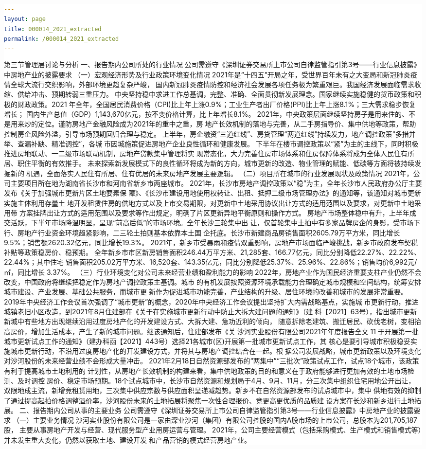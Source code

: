 ```yaml
---
layout: page
title: 000014_2021_extracted
permalink: /000014_2021_extracted
---
```


第三节管理层讨论与分析
一、报告期内公司所处的行业情况
公司需遵守《深圳证券交易所上市公司自律监管指引第3号——行业信息披露》中房地产业的披露要求
（一）宏观经济形势及行业政策环境变化情况
2021年是“十四五”开局之年，受世界百年未有之大变局和新冠肺炎疫情全球大流行交织影响，外部环境更趋复杂严峻，
国内新冠肺炎疫情防控和经济社会发展各项任务极为繁重艰巨。我国经济发展面临需求收缩、供给冲击、预期转弱三重压力。
中央坚持稳中求进工作总基调，完整、准确、全面贯彻新发展理念。国家继续实施稳健的货币政策和积极的财政政策。2021
年全年，全国居民消费价格（CPI)比上年上涨0.9%；工业生产者出厂价格(PPI)比上年上涨8.1%；三大需求稳步恢复增长；
国内生产总值（GDP）1,143,670亿元，按不变价格计算，比上年增长8.1%。
2021年，中央政策层面继续坚持房子是用来住的、不是用来炒的定位。谨防房地产金融风险成为2021年的重中之重，房
地产长效机制的落地与完善，从二手房指导价、集中供地等政策，帮助控制房企风险外溢，引导市场预期回归合理与稳定。
上半年，房企融资“三道红线”、房贷管理“两道红线”持续发力，地产调控政策“多措并举、查漏补缺、精准调控”，各城
市因城施策促进房地产企业良性循环和健康发展。
下半年在楼市调控政策以“紧”为主的主线下，同时积极推进房地联动、一二级市场联动机制，房地产贷款集中管理将实
现常态化，大力完善住房市场体系和住房保障体系将成为全体人民住有所居、职住平衡的有效推手。
未来探索新发展模式下的良性循环将成为新的方向，城市更新的改造、物业管理的赋能、低碳等方面将被持续发掘新的
机遇，全面落实人民住有所居、住有优居的未来房地产发展主要逻辑。
（二）项目所在城市的行业发展现状及政策情况
2021年，公司主要项目所在地为湖南省长沙市和河南省新乡市两座城市。
2021年，长沙市房地产调控政策以“稳”为主，全年长沙市人民政府办公厅主要发布《关于加强城市更新片区土地要素保
障》、《长沙市建设用地使用权转让、出租、抵押二级市场管理办法》的通知等，该通知对城市更新实施主体利用存量土
地开发租赁住房的供地方式以及上市交易期限，对更新中土地采用协议出让方式的适用范围以及要求，对更新中土地采用带
方案挂牌出让方式的适用范围以及要求等作出规定，明确了片区更新异地平衡原则和操作方式。
房地产市场整体稳中有升，上半年成交活跃，下半年市场降温明显，呈现“前高后低”的市场环境。全年长沙三轮集中出
让，仅首轮集中土拍中有多家品牌房企的身影，受市场下行、房地产行业资金环境趋紧影响，二三轮土拍则基本依靠本土国
企托底。长沙市新建商品房销售面积2605.79万平方米，同比增长9.5%；销售额2620.32亿元，同比增长19.3%。
2021年，新乡市受暴雨和疫情双重影响，房地产市场面临严峻挑战，新乡市政府发布契税补贴等政策稳房价、稳预期。
全年新乡市市区新房销售面积246.44万平方米、21,285套、166.77亿元，同比分别降低22.27%、22.22%、22.44%；其中住宅
销售面积205.02万平方米、16,520套、143.35亿元，同比分别降低25.37%、25.96%、22.86%；销售均价6,992元/㎡，同比增长
3.37%。
（三）行业环境变化对公司未来经营业绩和盈利能力的影响
2022年，房地产业作为国民经济重要支柱产业仍然不会改变，中国政府将继续把稳定作为房地产调控政策主基调。城市
的有机发展按照资源环境承载能力合理确定城市规模和空间结构，统筹安排城市建设、产业发展、基础公共服务，而城市更
新作为促进城市功能完善，产业结构的升级、居住环境的改善和城市的发展非常重要。
2019年中央经济工作会议首次强调了“城市更新”的概念，2020年中央经济工作会议提出坚持扩大内需战略基点，实施城
市更新行动，推进城镇老旧小区改造，到2021年8月住建部在《关于在实施城市更新行动中防止大拆大建问题的通知》（建
科【2021】63号），指出城市更新新城中有些地方出现继续沿用过度房地产化的开发建设方式、大拆大建、急功近利的倾向，
随意拆除老建筑、搬迁居民、砍伐老树，变相抬高房价，增加生活成本，产生了新的城市问题。继该通知后，住建部发布《关
沙河实业股份有限公司2021年年度报告全文
11
于开展第一批城市更新试点工作的通知》（建办科函【2021】443号）选择21各城市(区)开展第一批城市更新试点工作，其
核心是要引导城市积极稳妥实施城市更新行动，不沿用过度房地产化的开发建设方式，并将其与房地产调控结合在一起。根
据公司发展战略，城市更新政策以及环境变化对沙河股份的未来经营业绩不会形成大量冲击。
2021年2月18日自然资源部发布的“两集中”“三批次”政策试点工作，试点18个城市，该政策有利于提高城市土地利用的
计划性，从房地产长效机制的构建来看，集中供地政策的目的和意义在于政府能够进行更加有效的土地市场检测、及时调控
房价、稳定市场预期。18个试点城市中，长沙市自然资源和规划局于4月、9月、11月，分三次集中组织住宅用地公开出让，
双限地成主流，新增竞租赁用地，三次集中供应宗数与供应面积呈递减趋势。新乡不在自然资源部发布的试点城市中，集中
供地有效的抑制了通过提高起拍价格调整溢价率，沙河股份未来的土地拓展将聚焦一次性合理报价、竞更高更优质的品质建
设方案在长沙和新乡进行土地拓展。
二、报告期内公司从事的主要业务
公司需遵守《深圳证券交易所上市公司自律监管指引第3号——行业信息披露》中房地产业的披露要求
（一）主要业务情况
沙河实业股份有限公司是一家由深业沙河（集团）有限公司控股的国内A股市场的上市公司，总股本为201,705,187股，
主要从事房地产开发与经营、现代服务型产业用房运营与管理。
2021年，公司主要经营模式（包括采购模式、生产模式和销售模式等）并未发生重大变化，仍然以获取土地、建设开发
和产品营销的模式经营房地产业。